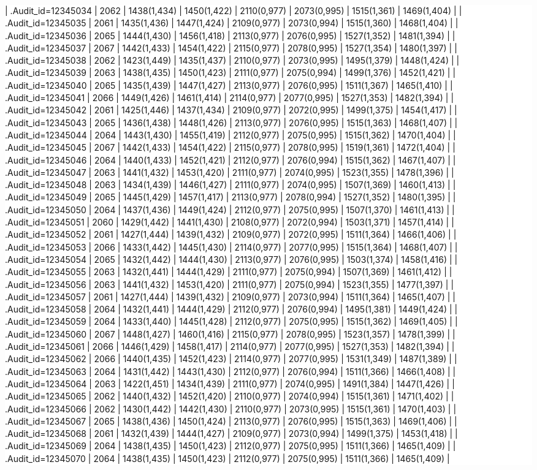 | .Audit_id=12345034 | 2062 | 1438(1,434) | 1450(1,422) | 2110(0,977) | 2073(0,995) | 1515(1,361) | 1469(1,404) |
| .Audit_id=12345035 | 2061 | 1435(1,436) | 1447(1,424) | 2109(0,977) | 2073(0,994) | 1515(1,360) | 1468(1,404) |
| .Audit_id=12345036 | 2065 | 1444(1,430) | 1456(1,418) | 2113(0,977) | 2076(0,995) | 1527(1,352) | 1481(1,394) |
| .Audit_id=12345037 | 2067 | 1442(1,433) | 1454(1,422) | 2115(0,977) | 2078(0,995) | 1527(1,354) | 1480(1,397) |
| .Audit_id=12345038 | 2062 | 1423(1,449) | 1435(1,437) | 2110(0,977) | 2073(0,995) | 1495(1,379) | 1448(1,424) |
| .Audit_id=12345039 | 2063 | 1438(1,435) | 1450(1,423) | 2111(0,977) | 2075(0,994) | 1499(1,376) | 1452(1,421) |
| .Audit_id=12345040 | 2065 | 1435(1,439) | 1447(1,427) | 2113(0,977) | 2076(0,995) | 1511(1,367) | 1465(1,410) |
| .Audit_id=12345041 | 2066 | 1449(1,426) | 1461(1,414) | 2114(0,977) | 2077(0,995) | 1527(1,353) | 1482(1,394) |
| .Audit_id=12345042 | 2061 | 1425(1,446) | 1437(1,434) | 2109(0,977) | 2072(0,995) | 1499(1,375) | 1454(1,417) |
| .Audit_id=12345043 | 2065 | 1436(1,438) | 1448(1,426) | 2113(0,977) | 2076(0,995) | 1515(1,363) | 1468(1,407) |
| .Audit_id=12345044 | 2064 | 1443(1,430) | 1455(1,419) | 2112(0,977) | 2075(0,995) | 1515(1,362) | 1470(1,404) |
| .Audit_id=12345045 | 2067 | 1442(1,433) | 1454(1,422) | 2115(0,977) | 2078(0,995) | 1519(1,361) | 1472(1,404) |
| .Audit_id=12345046 | 2064 | 1440(1,433) | 1452(1,421) | 2112(0,977) | 2076(0,994) | 1515(1,362) | 1467(1,407) |
| .Audit_id=12345047 | 2063 | 1441(1,432) | 1453(1,420) | 2111(0,977) | 2074(0,995) | 1523(1,355) | 1478(1,396) |
| .Audit_id=12345048 | 2063 | 1434(1,439) | 1446(1,427) | 2111(0,977) | 2074(0,995) | 1507(1,369) | 1460(1,413) |
| .Audit_id=12345049 | 2065 | 1445(1,429) | 1457(1,417) | 2113(0,977) | 2078(0,994) | 1527(1,352) | 1480(1,395) |
| .Audit_id=12345050 | 2064 | 1437(1,436) | 1449(1,424) | 2112(0,977) | 2075(0,995) | 1507(1,370) | 1461(1,413) |
| .Audit_id=12345051 | 2060 | 1429(1,442) | 1441(1,430) | 2108(0,977) | 2072(0,994) | 1503(1,371) | 1457(1,414) |
| .Audit_id=12345052 | 2061 | 1427(1,444) | 1439(1,432) | 2109(0,977) | 2072(0,995) | 1511(1,364) | 1466(1,406) |
| .Audit_id=12345053 | 2066 | 1433(1,442) | 1445(1,430) | 2114(0,977) | 2077(0,995) | 1515(1,364) | 1468(1,407) |
| .Audit_id=12345054 | 2065 | 1432(1,442) | 1444(1,430) | 2113(0,977) | 2076(0,995) | 1503(1,374) | 1458(1,416) |
| .Audit_id=12345055 | 2063 | 1432(1,441) | 1444(1,429) | 2111(0,977) | 2075(0,994) | 1507(1,369) | 1461(1,412) |
| .Audit_id=12345056 | 2063 | 1441(1,432) | 1453(1,420) | 2111(0,977) | 2075(0,994) | 1523(1,355) | 1477(1,397) |
| .Audit_id=12345057 | 2061 | 1427(1,444) | 1439(1,432) | 2109(0,977) | 2073(0,994) | 1511(1,364) | 1465(1,407) |
| .Audit_id=12345058 | 2064 | 1432(1,441) | 1444(1,429) | 2112(0,977) | 2076(0,994) | 1495(1,381) | 1449(1,424) |
| .Audit_id=12345059 | 2064 | 1433(1,440) | 1445(1,428) | 2112(0,977) | 2075(0,995) | 1515(1,362) | 1469(1,405) |
| .Audit_id=12345060 | 2067 | 1448(1,427) | 1460(1,416) | 2115(0,977) | 2078(0,995) | 1523(1,357) | 1478(1,399) |
| .Audit_id=12345061 | 2066 | 1446(1,429) | 1458(1,417) | 2114(0,977) | 2077(0,995) | 1527(1,353) | 1482(1,394) |
| .Audit_id=12345062 | 2066 | 1440(1,435) | 1452(1,423) | 2114(0,977) | 2077(0,995) | 1531(1,349) | 1487(1,389) |
| .Audit_id=12345063 | 2064 | 1431(1,442) | 1443(1,430) | 2112(0,977) | 2076(0,994) | 1511(1,366) | 1466(1,408) |
| .Audit_id=12345064 | 2063 | 1422(1,451) | 1434(1,439) | 2111(0,977) | 2074(0,995) | 1491(1,384) | 1447(1,426) |
| .Audit_id=12345065 | 2062 | 1440(1,432) | 1452(1,420) | 2110(0,977) | 2074(0,994) | 1515(1,361) | 1471(1,402) |
| .Audit_id=12345066 | 2062 | 1430(1,442) | 1442(1,430) | 2110(0,977) | 2073(0,995) | 1515(1,361) | 1470(1,403) |
| .Audit_id=12345067 | 2065 | 1438(1,436) | 1450(1,424) | 2113(0,977) | 2076(0,995) | 1515(1,363) | 1469(1,406) |
| .Audit_id=12345068 | 2061 | 1432(1,439) | 1444(1,427) | 2109(0,977) | 2073(0,994) | 1499(1,375) | 1453(1,418) |
| .Audit_id=12345069 | 2064 | 1438(1,435) | 1450(1,423) | 2112(0,977) | 2075(0,995) | 1511(1,366) | 1465(1,409) |
| .Audit_id=12345070 | 2064 | 1438(1,435) | 1450(1,423) | 2112(0,977) | 2075(0,995) | 1511(1,366) | 1465(1,409) |